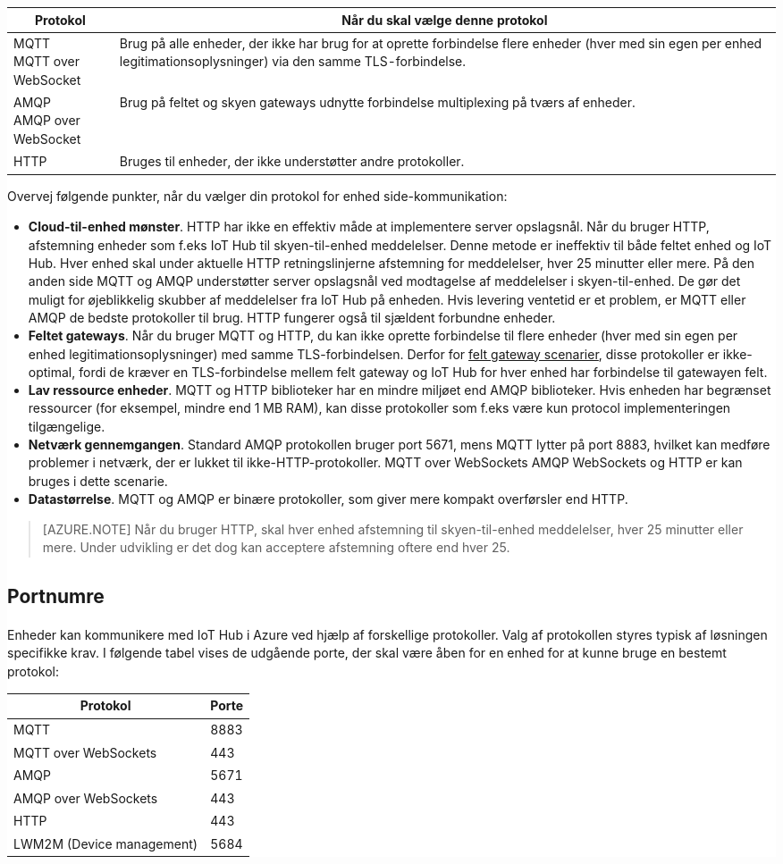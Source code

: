 | Protokol | Når du skal vælge denne protokol |
| -------- | ------------------------------------ |
| MQTT <br> MQTT over WebSocket     | Brug på alle enheder, der ikke har brug for at oprette forbindelse flere enheder (hver med sin egen per enhed legitimationsoplysninger) via den samme TLS-forbindelse. |
| AMQP <br> AMQP over WebSocket    | Brug på feltet og skyen gateways udnytte forbindelse multiplexing på tværs af enheder. |
| HTTP    | Bruges til enheder, der ikke understøtter andre protokoller. |

Overvej følgende punkter, når du vælger din protokol for enhed side-kommunikation:

* **Cloud-til-enhed mønster**. HTTP har ikke en effektiv måde at implementere server opslagsnål. Når du bruger HTTP, afstemning enheder som f.eks IoT Hub til skyen-til-enhed meddelelser. Denne metode er ineffektiv til både feltet enhed og IoT Hub. Hver enhed skal under aktuelle HTTP retningslinjerne afstemning for meddelelser, hver 25 minutter eller mere. På den anden side MQTT og AMQP understøtter server opslagsnål ved modtagelse af meddelelser i skyen-til-enhed. De gør det muligt for øjeblikkelig skubber af meddelelser fra IoT Hub på enheden. Hvis levering ventetid er et problem, er MQTT eller AMQP de bedste protokoller til brug. HTTP fungerer også til sjældent forbundne enheder.
* **Feltet gateways**. Når du bruger MQTT og HTTP, du kan ikke oprette forbindelse til flere enheder (hver med sin egen per enhed legitimationsoplysninger) med samme TLS-forbindelsen. Derfor for [felt gateway scenarier][lnk-azure-gateway-guidance], disse protokoller er ikke-optimal, fordi de kræver en TLS-forbindelse mellem felt gateway og IoT Hub for hver enhed har forbindelse til gatewayen felt.
* **Lav ressource enheder**. MQTT og HTTP biblioteker har en mindre miljøet end AMQP biblioteker. Hvis enheden har begrænset ressourcer (for eksempel, mindre end 1 MB RAM), kan disse protokoller som f.eks være kun protocol implementeringen tilgængelige.
* **Netværk gennemgangen**. Standard AMQP protokollen bruger port 5671, mens MQTT lytter på port 8883, hvilket kan medføre problemer i netværk, der er lukket til ikke-HTTP-protokoller. MQTT over WebSockets AMQP WebSockets og HTTP er kan bruges i dette scenarie.
* **Datastørrelse**. MQTT og AMQP er binære protokoller, som giver mere kompakt overførsler end HTTP.

> [AZURE.NOTE] Når du bruger HTTP, skal hver enhed afstemning til skyen-til-enhed meddelelser, hver 25 minutter eller mere. Under udvikling er det dog kan acceptere afstemning oftere end hver 25.

## <a name="port-numbers"></a>Portnumre

Enheder kan kommunikere med IoT Hub i Azure ved hjælp af forskellige protokoller. Valg af protokollen styres typisk af løsningen specifikke krav. I følgende tabel vises de udgående porte, der skal være åben for en enhed for at kunne bruge en bestemt protokol:

| Protokol | Porte |
| -------- | ------- |
| MQTT     | 8883    |
| MQTT over WebSockets | 443    |
| AMQP     | 5671    |
| AMQP over WebSockets | 443    |
| HTTP     | 443     |
| LWM2M (Device management) | 5684 |


[img-lifecycle]: ./media/iot-hub-devguide-messaging/lifecycle.png
[img-eventhubcompatible]: ./media/iot-hub-devguide-messaging/eventhubcompatible.png
[lnk-resource-provider-apis]: https://msdn.microsoft.com/library/mt548492.aspx
[lnk-azure-gateway-guidance]: iot-hub-devguide-endpoints.md#field-gateways
[lnk-guidance-scale]: iot-hub-scaling.md
[lnk-azure-protocol-gateway]: iot-hub-protocol-gateway.md
[lnk-amqp]: http://docs.oasis-open.org/amqp/core/v1.0/os/amqp-core-complete-v1.0-os.pdf
[lnk-mqtt]: http://docs.oasis-open.org/mqtt/mqtt/v3.1.1/mqtt-v3.1.1.pdf
[lnk-event-hubs]: http://azure.microsoft.com/documentation/services/event-hubs/
[lnk-event-hubs-consuming-events]: ../event-hubs/event-hubs-programming-guide.md#event-consumers
[lnk-management-portal]: https://portal.azure.com
[lnk-servicebus]: http://azure.microsoft.com/documentation/services/service-bus/
[lnk-eventhub-partitions]: ../event-hubs/event-hubs-overview.md#partitions
[lnk-portal]: iot-hub-create-through-portal.md
[lnk-endpoints]: iot-hub-devguide-endpoints.md
[lnk-quotas]: iot-hub-devguide-quotas-throttling.md
[lnk-sdks]: iot-hub-devguide-sdks.md
[lnk-query]: iot-hub-devguide-query-language.md
[lnk-devguide-mqtt]: iot-hub-mqtt-support.md
[lnk-d2c]: iot-hub-devguide-messaging.md#device-to-cloud-messages
[lnk-c2d]: iot-hub-devguide-messaging.md#cloud-to-device-messages
[lnk-compatible-endpoint]: iot-hub-devguide-messaging.md#read-device-to-cloud-messages
[lnk-protocols]: iot-hub-devguide-messaging.md#communication-protocols
[lnk-message-format]: iot-hub-devguide-messaging.md#message-format
[lnk-d2c-configuration]: iot-hub-devguide-messaging.md#device-to-cloud-configuration-options
[lnk-device-properties]: iot-hub-devguide-identity-registry.md#device-identity-properties
[lnk-ttl]: iot-hub-devguide-messaging.md#message-expiration-time-to-live
[lnk-c2d-configuration]: iot-hub-devguide-messaging.md#cloud-to-device-configuration-options
[lnk-lifecycle]: iot-hub-devguide-messaging.md#message-lifecycle
[lnk-feedback]: iot-hub-devguide-messaging.md#message-feedback
[lnk-antispoofing]: iot-hub-devguide-messaging.md#anti-spoofing-properties
[lnk-compare]: iot-hub-compare-event-hubs.md
[lnk-devguide-upload]: iot-hub-devguide-file-upload.md
[lnk-devguide-identities]: iot-hub-devguide-identity-registry.md
[lnk-devguide-security]: iot-hub-devguide-security.md
[lnk-devguide-device-twins]: iot-hub-devguide-device-twins.md
[lnk-devguide-directmethods]: iot-hub-devguide-direct-methods.md
[lnk-devguide-jobs]: iot-hub-devguide-jobs.md
[lnk-servicebus-sdk]: https://www.nuget.org/packages/WindowsAzure.ServiceBus
[lnk-eventprocessorhost]: http://blogs.msdn.com/b/servicebus/archive/2015/01/16/event-processor-host-best-practices-part-1.aspx
[lnk-getstarted-tutorial]: iot-hub-csharp-csharp-getstarted.md
[lnk-c2d-tutorial]: iot-hub-csharp-csharp-c2d.md
[lnk-d2c-tutorial]: iot-hub-csharp-csharp-process-d2c.md